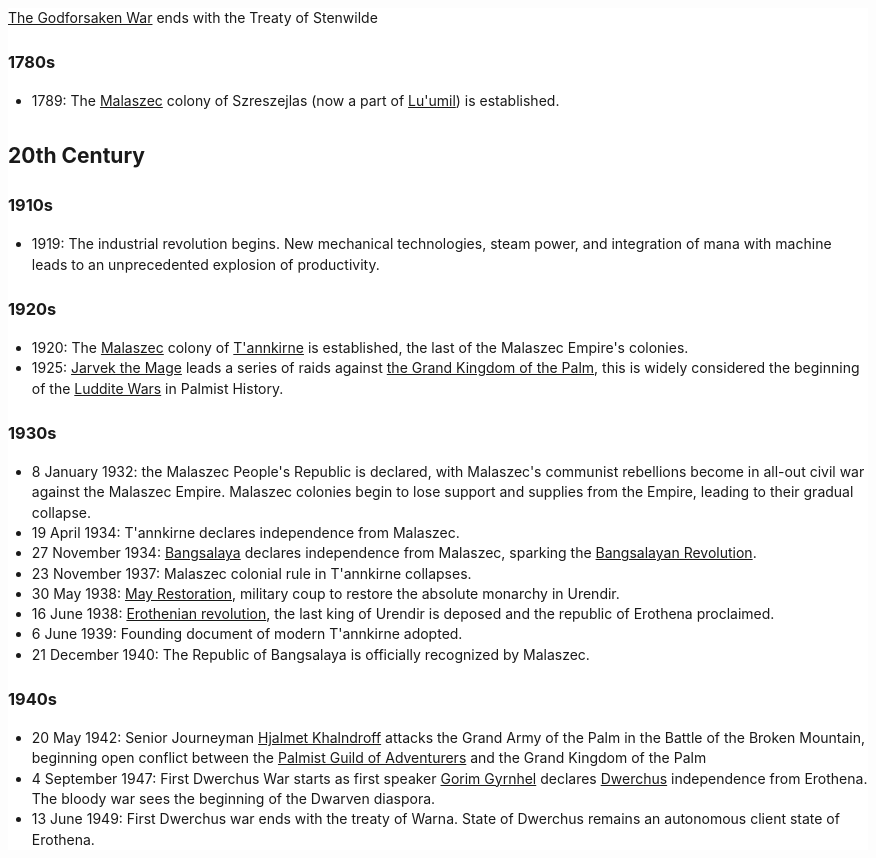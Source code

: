 [The Godforsaken War](Godforsaken_War "wikilink") ends with the Treaty
of Stenwilde

### 1780s

- 1789: The [Malaszec](Malaszec "wikilink") colony of Szreszejlas (now a
  part of [Lu'umil](Lu'umil "wikilink")) is established.

## 20th Century

### 1910s

- 1919: The industrial revolution begins. New mechanical technologies,
  steam power, and integration of mana with machine leads to an
  unprecedented explosion of productivity.

### 1920s

- 1920: The [Malaszec](Malaszec "wikilink") colony of
  [T'annkirne](T'annkirne "wikilink") is established, the last of the
  Malaszec Empire's colonies.
- 1925: [Jarvek the Mage](Jarvek_the_Mage "wikilink") leads a series of
  raids against [the Grand Kingdom of the
  Palm](Name_Pending "wikilink"), this is widely considered the
  beginning of the [Luddite Wars](Name_Pending "wikilink") in Palmist
  History.

### 1930s

- 8 January 1932: the Malaszec People's Republic is declared, with
  Malaszec's communist rebellions become in all-out civil war against
  the Malaszec Empire. Malaszec colonies begin to lose support and
  supplies from the Empire, leading to their gradual collapse.
- 19 April 1934: T'annkirne declares independence from Malaszec.
- 27 November 1934: [Bangsalaya](Bangsalaya "wikilink") declares
  independence from Malaszec, sparking the [Bangsalayan
  Revolution](Bangsalayan_Revolution "wikilink").
- 23 November 1937: Malaszec colonial rule in T'annkirne collapses.
- 30 May 1938: [May Restoration](May_Restoration "wikilink"), military
  coup to restore the absolute monarchy in Urendir.
- 16 June 1938: [Erothenian revolution](Erothena "wikilink"), the last
  king of Urendir is deposed and the republic of Erothena proclaimed.
- 6 June 1939: Founding document of modern T'annkirne adopted.
- 21 December 1940: The Republic of Bangsalaya is officially recognized
  by Malaszec.

### 1940s

- 20 May 1942: Senior Journeyman [Hjalmet
  Khalndroff](Hjalmet_Khalndroff "wikilink") attacks the Grand Army of
  the Palm in the Battle of the Broken Mountain, beginning open conflict
  between the [Palmist Guild of
  Adventurers](Palmist_Guild_of_Adventurers "wikilink") and the Grand
  Kingdom of the Palm
- 4 September 1947: First Dwerchus War starts as first speaker [Gorim
  Gyrnhel](Gorim_Gyrnhel "wikilink") declares
  [Dwerchus](Dwerchus "wikilink") independence from Erothena. The bloody
  war sees the beginning of the Dwarven diaspora.
- 13 June 1949: First Dwerchus war ends with the treaty of Warna. State
  of Dwerchus remains an autonomous client state of Erothena.

